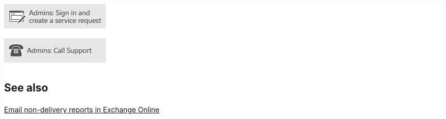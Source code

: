 [![Admins: Sign in and create a service request](../../media/10862798-181d-47a5-ae4f-3f8d5a2874d4.png)](https://go.microsoft.com/fwlink/p/?LinkId=519124)

[![Admins: Call Support](../../media/9f262e67-e8c9-4fc0-85c2-b3f4cfbc064e.png)](https://go.microsoft.com/fwlink/p/?LinkID=518322)

## See also

[Email non-delivery reports in Exchange Online](non-delivery-reports-in-exchange-online.md)
